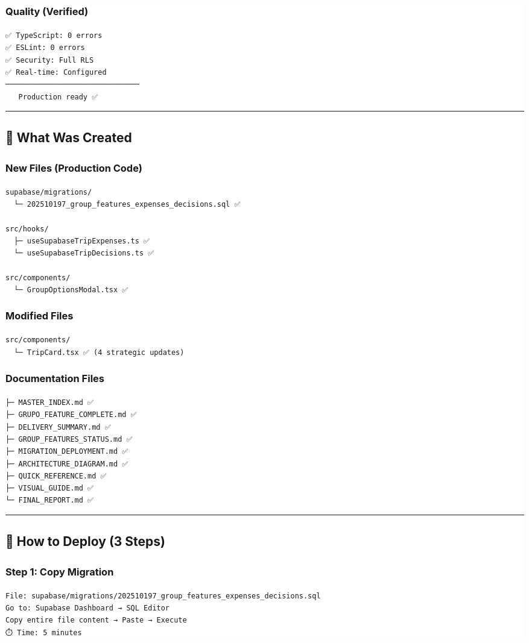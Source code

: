 ### Quality (Verified)
```
✅ TypeScript: 0 errors
✅ ESLint: 0 errors
✅ Security: Full RLS
✅ Real-time: Configured
───────────────────────────────
   Production ready ✅
```

---

## 📁 What Was Created

### New Files (Production Code)
```
supabase/migrations/
  └─ 202510197_group_features_expenses_decisions.sql ✅

src/hooks/
  ├─ useSupabaseTripExpenses.ts ✅
  └─ useSupabaseTripDecisions.ts ✅

src/components/
  └─ GroupOptionsModal.tsx ✅
```

### Modified Files
```
src/components/
  └─ TripCard.tsx ✅ (4 strategic updates)
```

### Documentation Files
```
├─ MASTER_INDEX.md ✅
├─ GRUPO_FEATURE_COMPLETE.md ✅
├─ DELIVERY_SUMMARY.md ✅
├─ GROUP_FEATURES_STATUS.md ✅
├─ MIGRATION_DEPLOYMENT.md ✅
├─ ARCHITECTURE_DIAGRAM.md ✅
├─ QUICK_REFERENCE.md ✅
├─ VISUAL_GUIDE.md ✅
└─ FINAL_REPORT.md ✅
```

---

## 🚀 How to Deploy (3 Steps)

### Step 1: Copy Migration
```
File: supabase/migrations/202510197_group_features_expenses_decisions.sql
Go to: Supabase Dashboard → SQL Editor
Copy entire file content → Paste → Execute
⏱️ Time: 5 minutes
```

